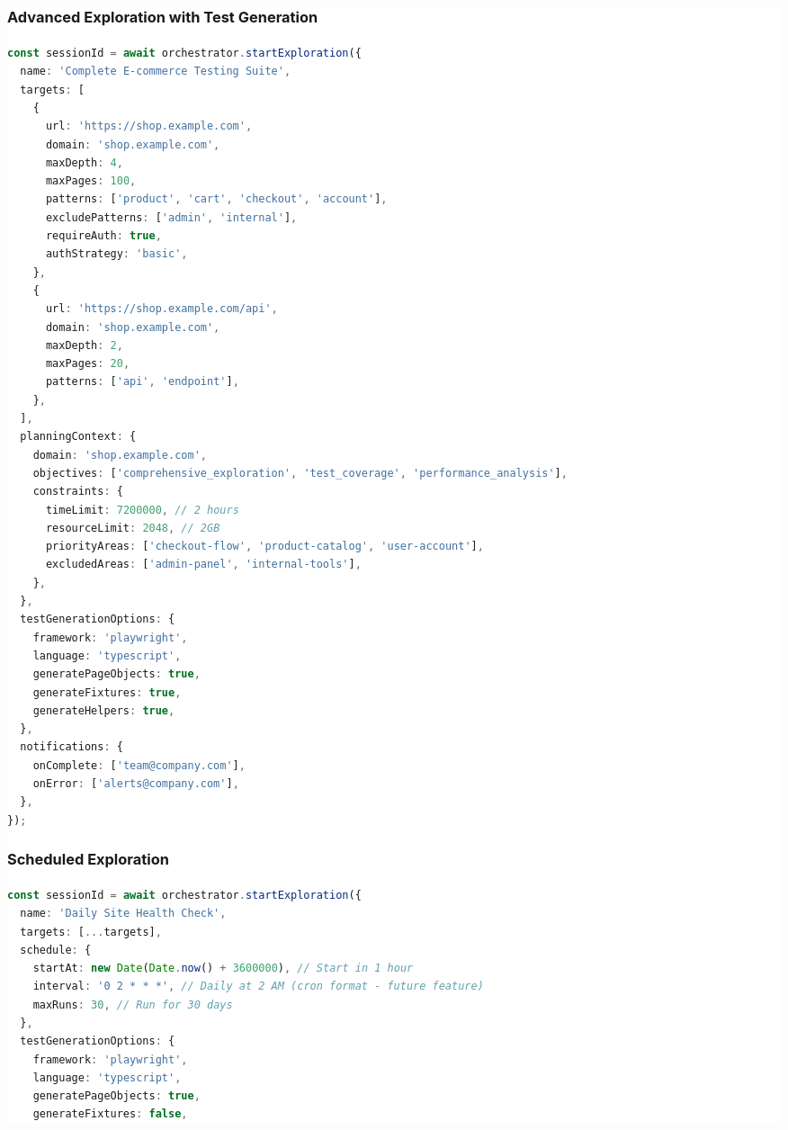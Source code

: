### Advanced Exploration with Test Generation

```typescript
const sessionId = await orchestrator.startExploration({
  name: 'Complete E-commerce Testing Suite',
  targets: [
    {
      url: 'https://shop.example.com',
      domain: 'shop.example.com',
      maxDepth: 4,
      maxPages: 100,
      patterns: ['product', 'cart', 'checkout', 'account'],
      excludePatterns: ['admin', 'internal'],
      requireAuth: true,
      authStrategy: 'basic',
    },
    {
      url: 'https://shop.example.com/api',
      domain: 'shop.example.com',
      maxDepth: 2,
      maxPages: 20,
      patterns: ['api', 'endpoint'],
    },
  ],
  planningContext: {
    domain: 'shop.example.com',
    objectives: ['comprehensive_exploration', 'test_coverage', 'performance_analysis'],
    constraints: {
      timeLimit: 7200000, // 2 hours
      resourceLimit: 2048, // 2GB
      priorityAreas: ['checkout-flow', 'product-catalog', 'user-account'],
      excludedAreas: ['admin-panel', 'internal-tools'],
    },
  },
  testGenerationOptions: {
    framework: 'playwright',
    language: 'typescript',
    generatePageObjects: true,
    generateFixtures: true,
    generateHelpers: true,
  },
  notifications: {
    onComplete: ['team@company.com'],
    onError: ['alerts@company.com'],
  },
});
```

### Scheduled Exploration

```typescript
const sessionId = await orchestrator.startExploration({
  name: 'Daily Site Health Check',
  targets: [...targets],
  schedule: {
    startAt: new Date(Date.now() + 3600000), // Start in 1 hour
    interval: '0 2 * * *', // Daily at 2 AM (cron format - future feature)
    maxRuns: 30, // Run for 30 days
  },
  testGenerationOptions: {
    framework: 'playwright',
    language: 'typescript',
    generatePageObjects: true,
    generateFixtures: false,
```